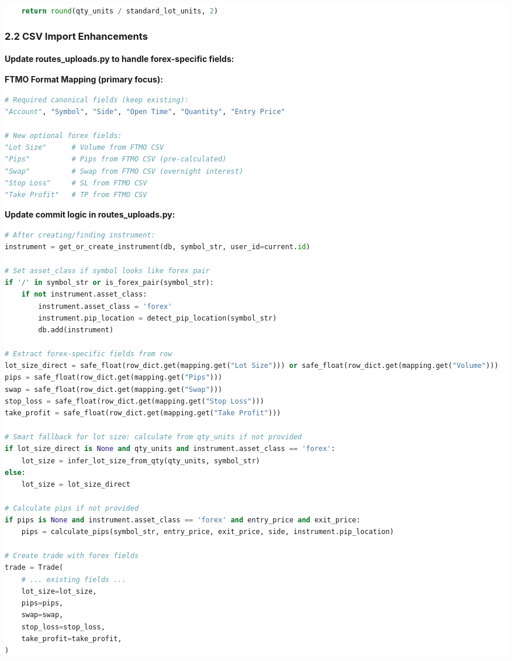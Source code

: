 ```python
    return round(qty_units / standard_lot_units, 2)
```

### 2.2 CSV Import Enhancements

**Update routes_uploads.py to handle forex-specific fields:**

**FTMO Format Mapping (primary focus):**
```python
# Required canonical fields (keep existing):
"Account", "Symbol", "Side", "Open Time", "Quantity", "Entry Price"

# New optional forex fields:
"Lot Size"      # Volume from FTMO CSV
"Pips"          # Pips from FTMO CSV (pre-calculated)
"Swap"          # Swap from FTMO CSV (overnight interest)
"Stop Loss"     # SL from FTMO CSV
"Take Profit"   # TP from FTMO CSV
```

**Update commit logic in routes_uploads.py:**
```python
# After creating/finding instrument:
instrument = get_or_create_instrument(db, symbol_str, user_id=current.id)

# Set asset_class if symbol looks like forex pair
if '/' in symbol_str or is_forex_pair(symbol_str):
    if not instrument.asset_class:
        instrument.asset_class = 'forex'
        instrument.pip_location = detect_pip_location(symbol_str)
        db.add(instrument)

# Extract forex-specific fields from row
lot_size_direct = safe_float(row_dict.get(mapping.get("Lot Size"))) or safe_float(row_dict.get(mapping.get("Volume")))
pips = safe_float(row_dict.get(mapping.get("Pips")))
swap = safe_float(row_dict.get(mapping.get("Swap")))
stop_loss = safe_float(row_dict.get(mapping.get("Stop Loss")))
take_profit = safe_float(row_dict.get(mapping.get("Take Profit")))

# Smart fallback for lot size: calculate from qty_units if not provided
if lot_size_direct is None and qty_units and instrument.asset_class == 'forex':
    lot_size = infer_lot_size_from_qty(qty_units, symbol_str)
else:
    lot_size = lot_size_direct

# Calculate pips if not provided
if pips is None and instrument.asset_class == 'forex' and entry_price and exit_price:
    pips = calculate_pips(symbol_str, entry_price, exit_price, side, instrument.pip_location)

# Create trade with forex fields
trade = Trade(
    # ... existing fields ...
    lot_size=lot_size,
    pips=pips,
    swap=swap,
    stop_loss=stop_loss,
    take_profit=take_profit,
)
```
